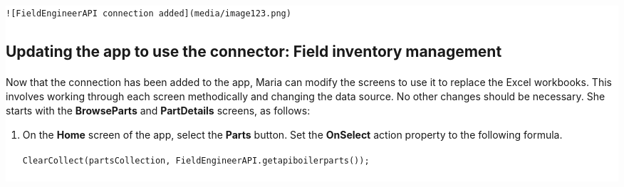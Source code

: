     ![FieldEngineerAPI connection added](media/image123.png)

## Updating the app to use the connector: Field inventory management

Now that the connection has been added to the app, Maria can modify the screens to use it to replace the Excel workbooks. This involves working through each screen methodically and changing the data source. No other changes should be necessary. She starts with the **BrowseParts** and **PartDetails** screens, as follows:

1.  On the **Home** screen of the app, select the **Parts** button. Set the **OnSelect** action property to the following formula.

    ```
    ClearCollect(partsCollection, FieldEngineerAPI.getapiboilerparts());
    